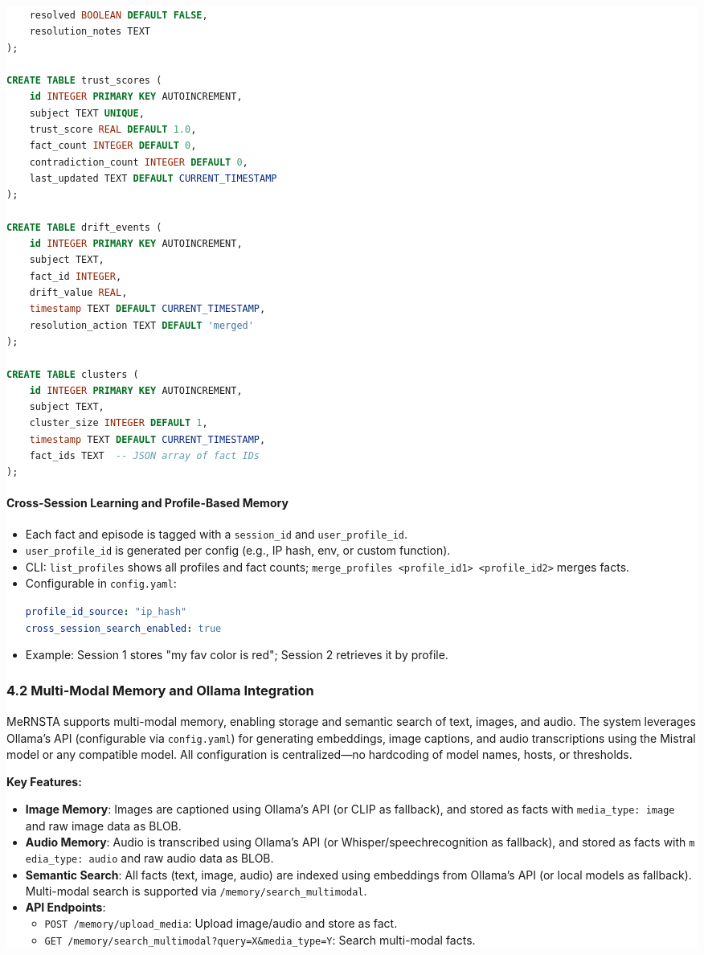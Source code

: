```sql
    resolved BOOLEAN DEFAULT FALSE,
    resolution_notes TEXT
);

CREATE TABLE trust_scores (
    id INTEGER PRIMARY KEY AUTOINCREMENT,
    subject TEXT UNIQUE,
    trust_score REAL DEFAULT 1.0,
    fact_count INTEGER DEFAULT 0,
    contradiction_count INTEGER DEFAULT 0,
    last_updated TEXT DEFAULT CURRENT_TIMESTAMP
);

CREATE TABLE drift_events (
    id INTEGER PRIMARY KEY AUTOINCREMENT,
    subject TEXT,
    fact_id INTEGER,
    drift_value REAL,
    timestamp TEXT DEFAULT CURRENT_TIMESTAMP,
    resolution_action TEXT DEFAULT 'merged'
);

CREATE TABLE clusters (
    id INTEGER PRIMARY KEY AUTOINCREMENT,
    subject TEXT,
    cluster_size INTEGER DEFAULT 1,
    timestamp TEXT DEFAULT CURRENT_TIMESTAMP,
    fact_ids TEXT  -- JSON array of fact IDs
);
```

#### Cross-Session Learning and Profile-Based Memory
- Each fact and episode is tagged with a `session_id` and `user_profile_id`.
- `user_profile_id` is generated per config (e.g., IP hash, env, or custom function).
- CLI: `list_profiles` shows all profiles and fact counts; `merge_profiles <profile_id1> <profile_id2>` merges facts.
- Configurable in `config.yaml`:
  ```yaml
  profile_id_source: "ip_hash"
  cross_session_search_enabled: true
  ```
- Example: Session 1 stores "my fav color is red"; Session 2 retrieves it by profile.

### 4.2 Multi-Modal Memory and Ollama Integration

MeRNSTA supports multi-modal memory, enabling storage and semantic search of text, images, and audio. The system leverages Ollama’s API (configurable via `config.yaml`) for generating embeddings, image captions, and audio transcriptions using the Mistral model or any compatible model. All configuration is centralized—no hardcoding of model names, hosts, or thresholds.

**Key Features:**
- **Image Memory**: Images are captioned using Ollama’s API (or CLIP as fallback), and stored as facts with `media_type: image` and raw image data as BLOB.
- **Audio Memory**: Audio is transcribed using Ollama’s API (or Whisper/speechrecognition as fallback), and stored as facts with `media_type: audio` and raw audio data as BLOB.
- **Semantic Search**: All facts (text, image, audio) are indexed using embeddings from Ollama’s API (or local models as fallback). Multi-modal search is supported via `/memory/search_multimodal`.
- **API Endpoints**:
    - `POST /memory/upload_media`: Upload image/audio and store as fact.
    - `GET /memory/search_multimodal?query=X&media_type=Y`: Search multi-modal facts.
